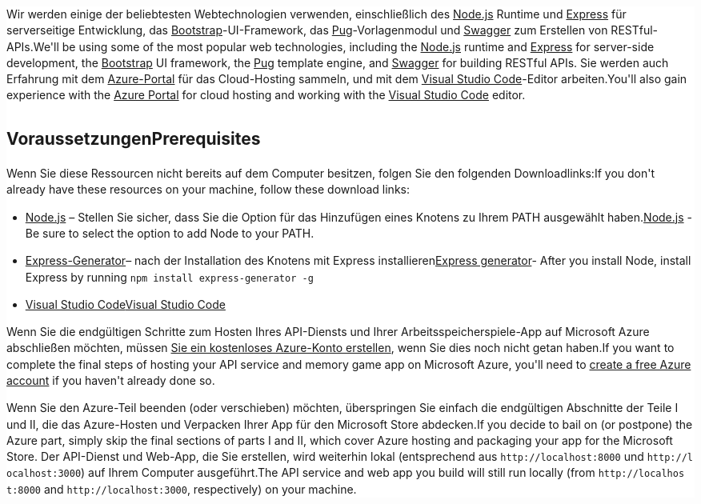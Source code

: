 <span data-ttu-id="daf2e-111">Wir werden einige der beliebtesten Webtechnologien verwenden, einschließlich des [Node.js](https://nodejs.org/en/) Runtime und [Express](http://expressjs.com/) für serverseitige Entwicklung, das [Bootstrap](http://getbootstrap.com/)-UI-Framework, das [Pug](https://www.npmjs.com/package/pug)-Vorlagenmodul und [Swagger](http://swagger.io/tools/) zum Erstellen von RESTful-APIs.</span><span class="sxs-lookup"><span data-stu-id="daf2e-111">We'll be using some of the most popular web technologies, including the [Node.js](https://nodejs.org/en/) runtime and [Express](http://expressjs.com/) for server-side development, the [Bootstrap](http://getbootstrap.com/) UI framework, the [Pug](https://www.npmjs.com/package/pug) template engine, and [Swagger](http://swagger.io/tools/) for building RESTful APIs.</span></span> <span data-ttu-id="daf2e-112">Sie werden auch Erfahrung mit dem [Azure-Portal](https://ms.portal.azure.com/) für das Cloud-Hosting sammeln, und mit dem [Visual Studio Code](https://code.visualstudio.com/)-Editor arbeiten.</span><span class="sxs-lookup"><span data-stu-id="daf2e-112">You'll also gain experience with the [Azure Portal](https://ms.portal.azure.com/) for cloud hosting and working with the [Visual Studio Code](https://code.visualstudio.com/) editor.</span></span>

## <a name="prerequisites"></a><span data-ttu-id="daf2e-113">Voraussetzungen</span><span class="sxs-lookup"><span data-stu-id="daf2e-113">Prerequisites</span></span>

<span data-ttu-id="daf2e-114">Wenn Sie diese Ressourcen nicht bereits auf dem Computer besitzen, folgen Sie den folgenden Downloadlinks:</span><span class="sxs-lookup"><span data-stu-id="daf2e-114">If you don't already have these resources on your machine, follow these download links:</span></span>

 - <span data-ttu-id="daf2e-115">[Node.js](https://nodejs.org/en/download/) – Stellen Sie sicher, dass Sie die Option für das Hinzufügen eines Knotens zu Ihrem PATH ausgewählt haben.</span><span class="sxs-lookup"><span data-stu-id="daf2e-115">[Node.js](https://nodejs.org/en/download/) - Be sure to select the option to add Node to your PATH.</span></span>

 - <span data-ttu-id="daf2e-116">[Express-Generator](http://expressjs.com/en/starter/generator.html)– nach der Installation des Knotens mit Express installieren</span><span class="sxs-lookup"><span data-stu-id="daf2e-116">[Express generator](http://expressjs.com/en/starter/generator.html)- After you install Node, install Express by running</span></span> `npm install express-generator -g`

 - [<span data-ttu-id="daf2e-117">Visual Studio Code</span><span class="sxs-lookup"><span data-stu-id="daf2e-117">Visual Studio Code</span></span>](https://code.visualstudio.com/)

<span data-ttu-id="daf2e-118">Wenn Sie die endgültigen Schritte zum Hosten Ihres API-Diensts und Ihrer Arbeitsspeicherspiele-App auf Microsoft Azure abschließen möchten, müssen [Sie ein kostenloses Azure-Konto erstellen](https://azure.microsoft.com/en-us/free/), wenn Sie dies noch nicht getan haben.</span><span class="sxs-lookup"><span data-stu-id="daf2e-118">If you want to complete the final steps of hosting your API service and memory game app on Microsoft Azure, you'll need to [create a free Azure account](https://azure.microsoft.com/en-us/free/) if you haven't already done so.</span></span>

<span data-ttu-id="daf2e-119">Wenn Sie den Azure-Teil beenden (oder verschieben) möchten, überspringen Sie einfach die endgültigen Abschnitte der Teile I und II, die das Azure-Hosten und Verpacken Ihrer App für den Microsoft Store abdecken.</span><span class="sxs-lookup"><span data-stu-id="daf2e-119">If you decide to bail on (or postpone) the Azure part, simply skip the final sections of parts I and II, which cover Azure hosting and packaging your app for the Microsoft Store.</span></span> <span data-ttu-id="daf2e-120">Der API-Dienst und Web-App, die Sie erstellen, wird weiterhin lokal (entsprechend aus `http://localhost:8000` und `http://localhost:3000`) auf Ihrem Computer ausgeführt.</span><span class="sxs-lookup"><span data-stu-id="daf2e-120">The API service and web app you build will still run locally (from `http://localhost:8000` and `http://localhost:3000`, respectively) on your machine.</span></span>
